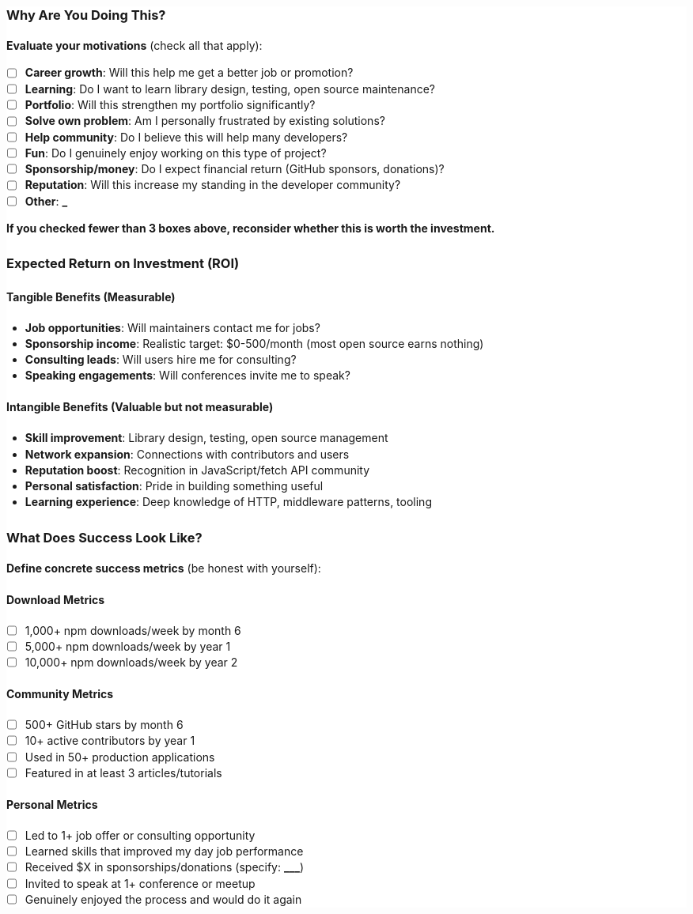 ### Why Are You Doing This?

**Evaluate your motivations** (check all that apply):

- [ ] **Career growth**: Will this help me get a better job or promotion?
- [ ] **Learning**: Do I want to learn library design, testing, open source maintenance?
- [ ] **Portfolio**: Will this strengthen my portfolio significantly?
- [ ] **Solve own problem**: Am I personally frustrated by existing solutions?
- [ ] **Help community**: Do I believe this will help many developers?
- [ ] **Fun**: Do I genuinely enjoy working on this type of project?
- [ ] **Sponsorship/money**: Do I expect financial return (GitHub sponsors, donations)?
- [ ] **Reputation**: Will this increase my standing in the developer community?
- [ ] **Other**: ****************\_****************

**If you checked fewer than 3 boxes above, reconsider whether this is worth the investment.**

### Expected Return on Investment (ROI)

#### Tangible Benefits (Measurable)

- **Job opportunities**: Will maintainers contact me for jobs?
- **Sponsorship income**: Realistic target: $0-500/month (most open source earns nothing)
- **Consulting leads**: Will users hire me for consulting?
- **Speaking engagements**: Will conferences invite me to speak?

#### Intangible Benefits (Valuable but not measurable)

- **Skill improvement**: Library design, testing, open source management
- **Network expansion**: Connections with contributors and users
- **Reputation boost**: Recognition in JavaScript/fetch API community
- **Personal satisfaction**: Pride in building something useful
- **Learning experience**: Deep knowledge of HTTP, middleware patterns, tooling

### What Does Success Look Like?

**Define concrete success metrics** (be honest with yourself):

#### Download Metrics

- [ ] 1,000+ npm downloads/week by month 6
- [ ] 5,000+ npm downloads/week by year 1
- [ ] 10,000+ npm downloads/week by year 2

#### Community Metrics

- [ ] 500+ GitHub stars by month 6
- [ ] 10+ active contributors by year 1
- [ ] Used in 50+ production applications
- [ ] Featured in at least 3 articles/tutorials

#### Personal Metrics

- [ ] Led to 1+ job offer or consulting opportunity
- [ ] Learned skills that improved my day job performance
- [ ] Received $X in sponsorships/donations (specify: **\_\_\_**)
- [ ] Invited to speak at 1+ conference or meetup
- [ ] Genuinely enjoyed the process and would do it again
